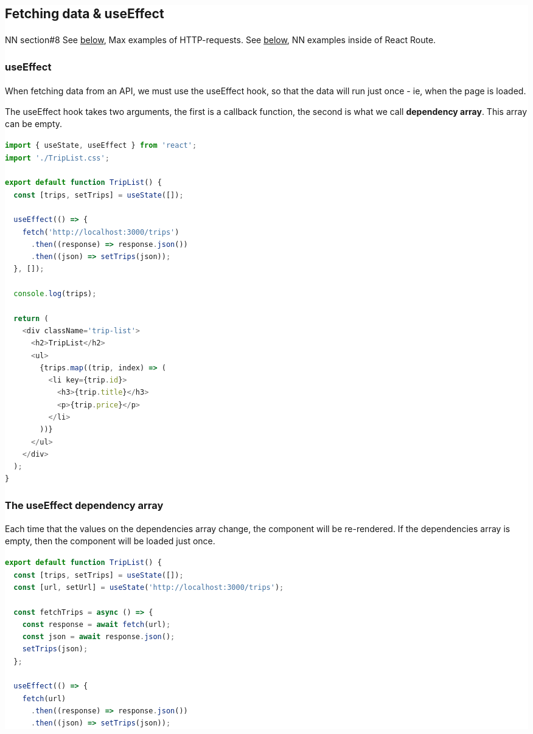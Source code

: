 ## Fetching data & useEffect

NN section#8
See [below](#fetching-data-from-api), Max examples of HTTP-requests.
See [below](#fetching-data-from-a-database), NN examples inside of React Route.

### useEffect

When fetching data from an API, we must use the useEffect hook, so that the data will run just once - ie, when the page is loaded.

The useEffect hook takes two arguments, the first is a callback function, the second is what we call **dependency array**. This array can be empty.

```js
import { useState, useEffect } from 'react';
import './TripList.css';

export default function TripList() {
  const [trips, setTrips] = useState([]);

  useEffect(() => {
    fetch('http://localhost:3000/trips')
      .then((response) => response.json())
      .then((json) => setTrips(json));
  }, []);

  console.log(trips);

  return (
    <div className='trip-list'>
      <h2>TripList</h2>
      <ul>
        {trips.map((trip, index) => (
          <li key={trip.id}>
            <h3>{trip.title}</h3>
            <p>{trip.price}</p>
          </li>
        ))}
      </ul>
    </div>
  );
}
```

### The useEffect dependency array

Each time that the values on the dependencies array change, the component will be re-rendered. If the dependencies array is empty, then the component will be loaded just once.

```js
export default function TripList() {
  const [trips, setTrips] = useState([]);
  const [url, setUrl] = useState('http://localhost:3000/trips');

  const fetchTrips = async () => {
    const response = await fetch(url);
    const json = await response.json();
    setTrips(json);
  };

  useEffect(() => {
    fetch(url)
      .then((response) => response.json())
      .then((json) => setTrips(json));
```